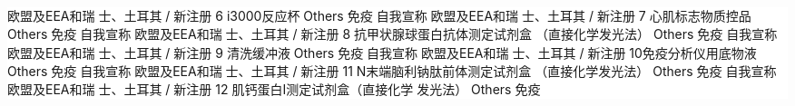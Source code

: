 欧盟及EEA和瑞
士、土耳其
/
新注册
6
i3000反应杯
Others
免疫
自我宣称
欧盟及EEA和瑞
士、土耳其
/
新注册
7
心肌标志物质控品
Others
免疫
自我宣称
欧盟及EEA和瑞
士、土耳其
/
新注册
8
抗甲状腺球蛋白抗体测定试剂盒
（直接化学发光法）
Others
免疫
自我宣称
欧盟及EEA和瑞
士、土耳其
/
新注册
9
清洗缓冲液
Others
免疫
自我宣称
欧盟及EEA和瑞
士、土耳其
/
新注册
10免疫分析仪用底物液
Others
免疫
自我宣称
欧盟及EEA和瑞
士、土耳其
/
新注册
11
N末端脑利钠肽前体测定试剂盒
（直接化学发光法）
Others
免疫
自我宣称
欧盟及EEA和瑞
士、土耳其
/
新注册
12
肌钙蛋白I测定试剂盒（直接化学
发光法）
Others
免疫